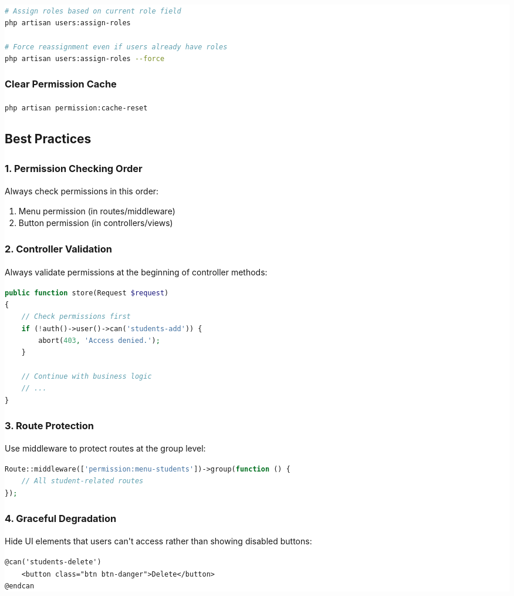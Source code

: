 ```bash
# Assign roles based on current role field
php artisan users:assign-roles

# Force reassignment even if users already have roles
php artisan users:assign-roles --force
```

### Clear Permission Cache

```bash
php artisan permission:cache-reset
```

## Best Practices

### 1. Permission Checking Order

Always check permissions in this order:
1. Menu permission (in routes/middleware)
2. Button permission (in controllers/views)

### 2. Controller Validation

Always validate permissions at the beginning of controller methods:

```php
public function store(Request $request)
{
    // Check permissions first
    if (!auth()->user()->can('students-add')) {
        abort(403, 'Access denied.');
    }
    
    // Continue with business logic
    // ...
}
```

### 3. Route Protection

Use middleware to protect routes at the group level:

```php
Route::middleware(['permission:menu-students'])->group(function () {
    // All student-related routes
});
```

### 4. Graceful Degradation

Hide UI elements that users can't access rather than showing disabled buttons:

```blade
@can('students-delete')
    <button class="btn btn-danger">Delete</button>
@endcan
```
